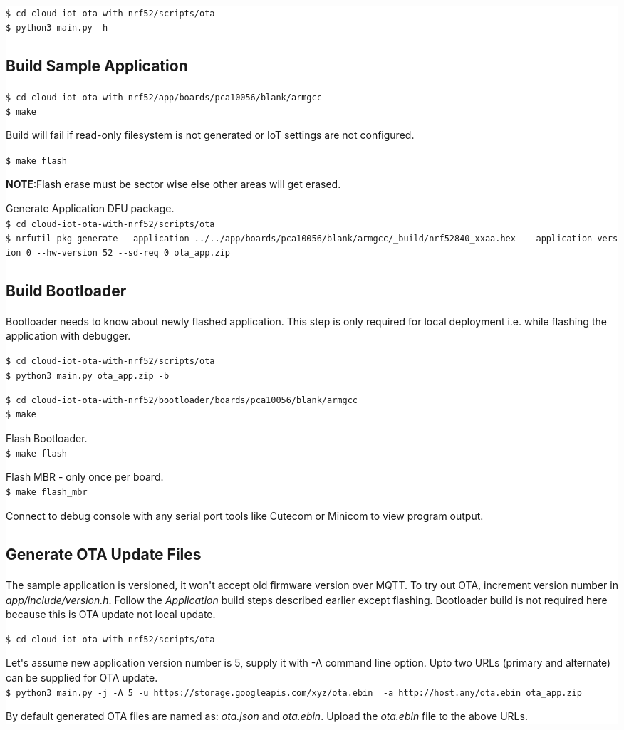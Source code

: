 `$ cd cloud-iot-ota-with-nrf52/scripts/ota`  
`$ python3 main.py -h`  


## Build Sample Application

`$ cd cloud-iot-ota-with-nrf52/app/boards/pca10056/blank/armgcc`  
`$ make`  

Build will fail if read-only filesystem is not generated or IoT settings are not configured.

`$ make flash`  

**NOTE**:Flash erase must be sector wise else other areas will get erased.  


Generate Application DFU package.  
`$ cd cloud-iot-ota-with-nrf52/scripts/ota`  
`$ nrfutil pkg generate --application ../../app/boards/pca10056/blank/armgcc/_build/nrf52840_xxaa.hex 
--application-version 0 --hw-version 52 --sd-req 0 ota_app.zip`


## Build Bootloader

Bootloader needs to know about newly flashed application. This step is only required for local deployment i.e. while flashing the application with debugger. 

`$ cd cloud-iot-ota-with-nrf52/scripts/ota`  
`$ python3 main.py ota_app.zip -b`


`$ cd cloud-iot-ota-with-nrf52/bootloader/boards/pca10056/blank/armgcc`  
`$ make`  

Flash Bootloader.  
`$ make flash`  

Flash MBR - only once per board.  
`$ make flash_mbr`  

Connect to debug console with any serial port tools like Cutecom or Minicom to view program output.

## Generate OTA Update Files

The sample application is versioned, it won't accept old firmware version over MQTT. To try out OTA, increment version number in *app/include/version.h*. Follow the *Application* build steps described earlier except flashing. Bootloader build is not required here because this is OTA update not local update.

`$ cd cloud-iot-ota-with-nrf52/scripts/ota`  

Let's assume new application version number is 5, supply it with -A command line option. Upto two URLs (primary and alternate) can be supplied for OTA update.  
`$ python3 main.py -j -A 5 -u https://storage.googleapis.com/xyz/ota.ebin 
-a http://host.any/ota.ebin ota_app.zip`  

By default generated OTA files are named as: *ota.json* and *ota.ebin*. Upload the *ota.ebin* file to the above URLs.
